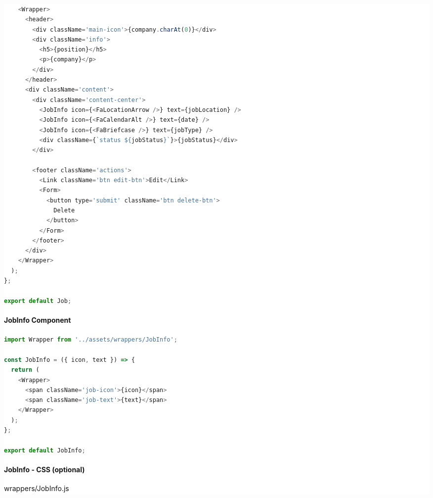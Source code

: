 ```js
    <Wrapper>
      <header>
        <div className='main-icon'>{company.charAt(0)}</div>
        <div className='info'>
          <h5>{position}</h5>
          <p>{company}</p>
        </div>
      </header>
      <div className='content'>
        <div className='content-center'>
          <JobInfo icon={<FaLocationArrow />} text={jobLocation} />
          <JobInfo icon={<FaCalendarAlt />} text={date} />
          <JobInfo icon={<FaBriefcase />} text={jobType} />
          <div className={`status ${jobStatus}`}>{jobStatus}</div>
        </div>

        <footer className='actions'>
          <Link className='btn edit-btn'>Edit</Link>
          <Form>
            <button type='submit' className='btn delete-btn'>
              Delete
            </button>
          </Form>
        </footer>
      </div>
    </Wrapper>
  );
};

export default Job;
```

#### JobInfo Component

```js
import Wrapper from '../assets/wrappers/JobInfo';

const JobInfo = ({ icon, text }) => {
  return (
    <Wrapper>
      <span className='job-icon'>{icon}</span>
      <span className='job-text'>{text}</span>
    </Wrapper>
  );
};

export default JobInfo;
```

#### JobInfo - CSS (optional)

wrappers/JobInfo.js
